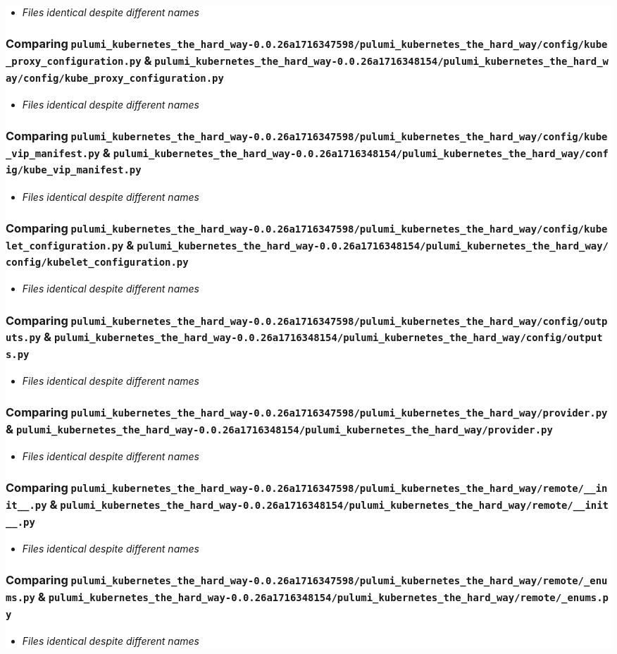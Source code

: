  * *Files identical despite different names*

### Comparing `pulumi_kubernetes_the_hard_way-0.0.26a1716347598/pulumi_kubernetes_the_hard_way/config/kube_proxy_configuration.py` & `pulumi_kubernetes_the_hard_way-0.0.26a1716348154/pulumi_kubernetes_the_hard_way/config/kube_proxy_configuration.py`

 * *Files identical despite different names*

### Comparing `pulumi_kubernetes_the_hard_way-0.0.26a1716347598/pulumi_kubernetes_the_hard_way/config/kube_vip_manifest.py` & `pulumi_kubernetes_the_hard_way-0.0.26a1716348154/pulumi_kubernetes_the_hard_way/config/kube_vip_manifest.py`

 * *Files identical despite different names*

### Comparing `pulumi_kubernetes_the_hard_way-0.0.26a1716347598/pulumi_kubernetes_the_hard_way/config/kubelet_configuration.py` & `pulumi_kubernetes_the_hard_way-0.0.26a1716348154/pulumi_kubernetes_the_hard_way/config/kubelet_configuration.py`

 * *Files identical despite different names*

### Comparing `pulumi_kubernetes_the_hard_way-0.0.26a1716347598/pulumi_kubernetes_the_hard_way/config/outputs.py` & `pulumi_kubernetes_the_hard_way-0.0.26a1716348154/pulumi_kubernetes_the_hard_way/config/outputs.py`

 * *Files identical despite different names*

### Comparing `pulumi_kubernetes_the_hard_way-0.0.26a1716347598/pulumi_kubernetes_the_hard_way/provider.py` & `pulumi_kubernetes_the_hard_way-0.0.26a1716348154/pulumi_kubernetes_the_hard_way/provider.py`

 * *Files identical despite different names*

### Comparing `pulumi_kubernetes_the_hard_way-0.0.26a1716347598/pulumi_kubernetes_the_hard_way/remote/__init__.py` & `pulumi_kubernetes_the_hard_way-0.0.26a1716348154/pulumi_kubernetes_the_hard_way/remote/__init__.py`

 * *Files identical despite different names*

### Comparing `pulumi_kubernetes_the_hard_way-0.0.26a1716347598/pulumi_kubernetes_the_hard_way/remote/_enums.py` & `pulumi_kubernetes_the_hard_way-0.0.26a1716348154/pulumi_kubernetes_the_hard_way/remote/_enums.py`

 * *Files identical despite different names*
